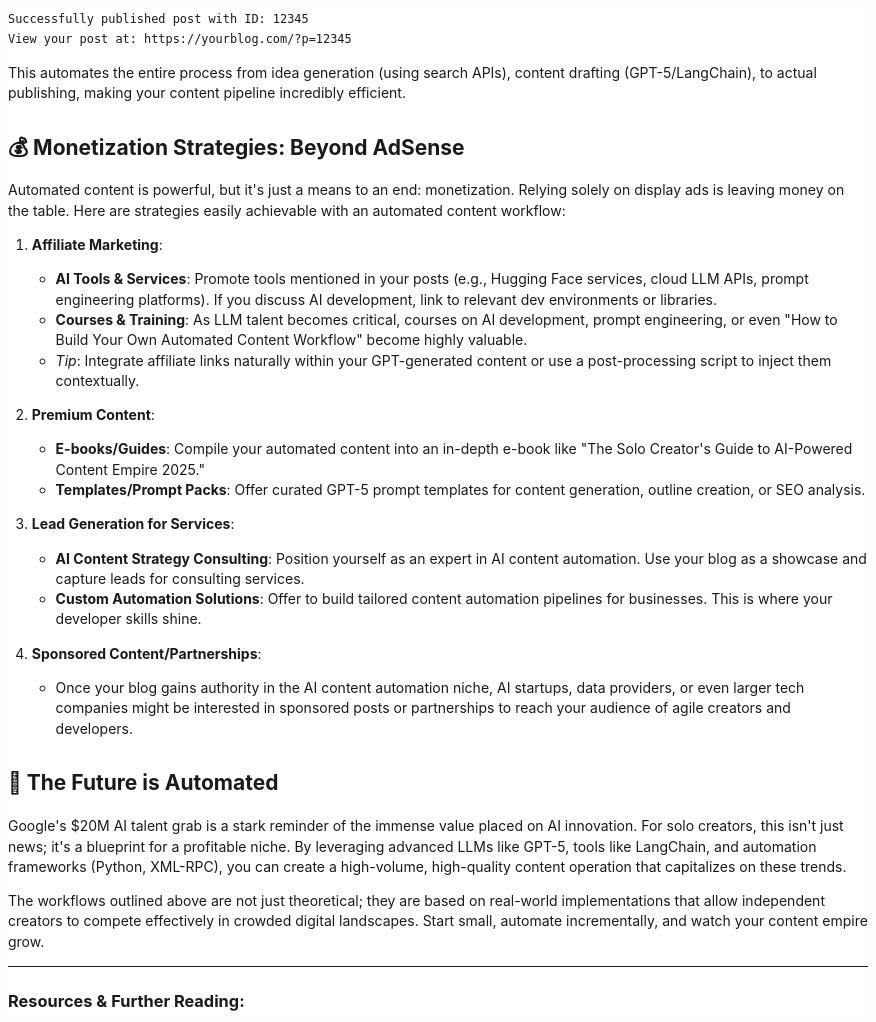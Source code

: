 ```output
Successfully published post with ID: 12345
View your post at: https://yourblog.com/?p=12345
```

This automates the entire process from idea generation (using search APIs), content drafting (GPT-5/LangChain), to actual publishing, making your content pipeline incredibly efficient.

## 💰 Monetization Strategies: Beyond AdSense

Automated content is powerful, but it's just a means to an end: monetization. Relying solely on display ads is leaving money on the table. Here are strategies easily achievable with an automated content workflow:

1.  **Affiliate Marketing**:
    *   **AI Tools & Services**: Promote tools mentioned in your posts (e.g., Hugging Face services, cloud LLM APIs, prompt engineering platforms). If you discuss AI development, link to relevant dev environments or libraries.
    *   **Courses & Training**: As LLM talent becomes critical, courses on AI development, prompt engineering, or even "How to Build Your Own Automated Content Workflow" become highly valuable.
    *   *Tip*: Integrate affiliate links naturally within your GPT-generated content or use a post-processing script to inject them contextually.

2.  **Premium Content**:
    *   **E-books/Guides**: Compile your automated content into an in-depth e-book like "The Solo Creator's Guide to AI-Powered Content Empire 2025."
    *   **Templates/Prompt Packs**: Offer curated GPT-5 prompt templates for content generation, outline creation, or SEO analysis.

3.  **Lead Generation for Services**:
    *   **AI Content Strategy Consulting**: Position yourself as an expert in AI content automation. Use your blog as a showcase and capture leads for consulting services.
    *   **Custom Automation Solutions**: Offer to build tailored content automation pipelines for businesses. This is where your developer skills shine.

4.  **Sponsored Content/Partnerships**:
    *   Once your blog gains authority in the AI content automation niche, AI startups, data providers, or even larger tech companies might be interested in sponsored posts or partnerships to reach your audience of agile creators and developers.

## 🚀 The Future is Automated

Google's $20M AI talent grab is a stark reminder of the immense value placed on AI innovation. For solo creators, this isn't just news; it's a blueprint for a profitable niche. By leveraging advanced LLMs like GPT-5, tools like LangChain, and automation frameworks (Python, XML-RPC), you can create a high-volume, high-quality content operation that capitalizes on these trends.

The workflows outlined above are not just theoretical; they are based on real-world implementations that allow independent creators to compete effectively in crowded digital landscapes. Start small, automate incrementally, and watch your content empire grow.

---

### Resources & Further Reading:
